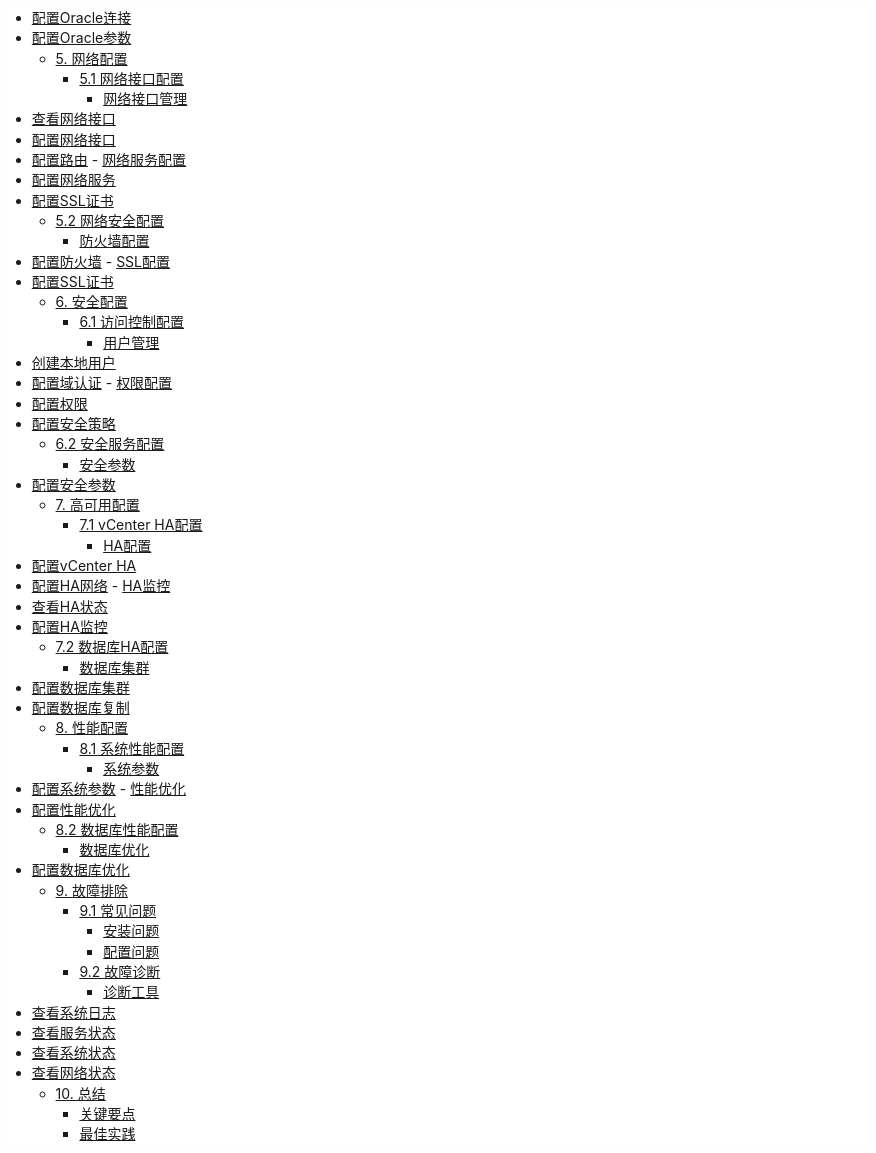 - [配置Oracle连接](#配置oracle连接)
- [配置Oracle参数](#配置oracle参数)
  - [5. 网络配置](#5-网络配置)
    - [5.1 网络接口配置](#51-网络接口配置)
      - [网络接口管理](#网络接口管理)
- [查看网络接口](#查看网络接口)
- [配置网络接口](#配置网络接口)
- [配置路由](#配置路由)
      - [网络服务配置](#网络服务配置)
- [配置网络服务](#配置网络服务)
- [配置SSL证书](#配置ssl证书)
    - [5.2 网络安全配置](#52-网络安全配置)
      - [防火墙配置](#防火墙配置)
- [配置防火墙](#配置防火墙)
      - [SSL配置](#ssl配置)
- [配置SSL证书](#配置ssl证书)
  - [6. 安全配置](#6-安全配置)
    - [6.1 访问控制配置](#61-访问控制配置)
      - [用户管理](#用户管理)
- [创建本地用户](#创建本地用户)
- [配置域认证](#配置域认证)
      - [权限配置](#权限配置)
- [配置权限](#配置权限)
- [配置安全策略](#配置安全策略)
    - [6.2 安全服务配置](#62-安全服务配置)
      - [安全参数](#安全参数)
- [配置安全参数](#配置安全参数)
  - [7. 高可用配置](#7-高可用配置)
    - [7.1 vCenter HA配置](#71-vcenter-ha配置)
      - [HA配置](#ha配置)
- [配置vCenter HA](#配置vcenter-ha)
- [配置HA网络](#配置ha网络)
      - [HA监控](#ha监控)
- [查看HA状态](#查看ha状态)
- [配置HA监控](#配置ha监控)
    - [7.2 数据库HA配置](#72-数据库ha配置)
      - [数据库集群](#数据库集群)
- [配置数据库集群](#配置数据库集群)
- [配置数据库复制](#配置数据库复制)
  - [8. 性能配置](#8-性能配置)
    - [8.1 系统性能配置](#81-系统性能配置)
      - [系统参数](#系统参数)
- [配置系统参数](#配置系统参数)
      - [性能优化](#性能优化)
- [配置性能优化](#配置性能优化)
    - [8.2 数据库性能配置](#82-数据库性能配置)
      - [数据库优化](#数据库优化)
- [配置数据库优化](#配置数据库优化)
  - [9. 故障排除](#9-故障排除)
    - [9.1 常见问题](#91-常见问题)
      - [安装问题](#安装问题)
      - [配置问题](#配置问题)
    - [9.2 故障诊断](#92-故障诊断)
      - [诊断工具](#诊断工具)
- [查看系统日志](#查看系统日志)
- [查看服务状态](#查看服务状态)
- [查看系统状态](#查看系统状态)
- [查看网络状态](#查看网络状态)
  - [10. 总结](#10-总结)
    - [关键要点](#关键要点)
    - [最佳实践](#最佳实践)
